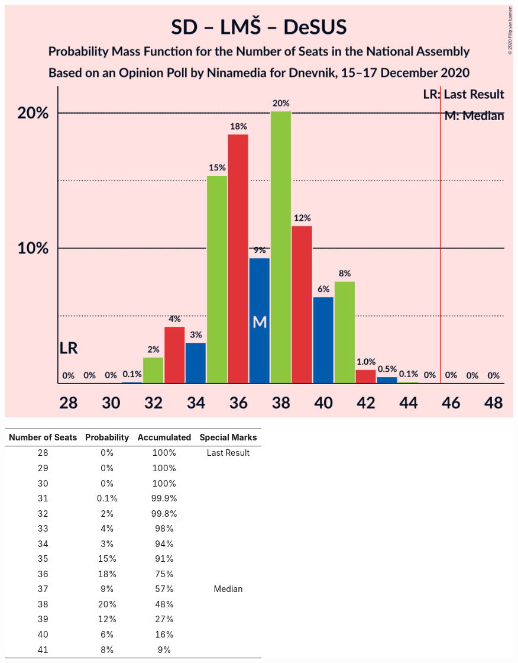 ![Graph with seats probability mass function not yet produced](2020-12-17-Ninamedia-coalitions-seats-pmf-sd–lmš–desus.png "Seats Probability Mass Function")

| Number of Seats | Probability | Accumulated | Special Marks |
|:---------------:|:-----------:|:-----------:|:-------------:|
| 28 | 0% | 100% | Last Result |
| 29 | 0% | 100% |  |
| 30 | 0% | 100% |  |
| 31 | 0.1% | 99.9% |  |
| 32 | 2% | 99.8% |  |
| 33 | 4% | 98% |  |
| 34 | 3% | 94% |  |
| 35 | 15% | 91% |  |
| 36 | 18% | 75% |  |
| 37 | 9% | 57% | Median |
| 38 | 20% | 48% |  |
| 39 | 12% | 27% |  |
| 40 | 6% | 16% |  |
| 41 | 8% | 9% |  |